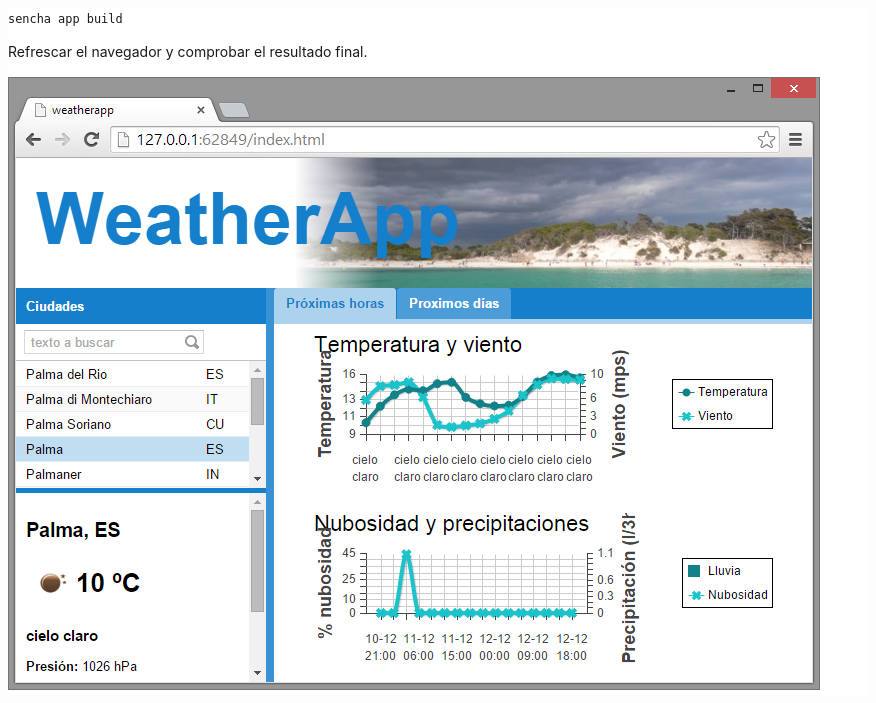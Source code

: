 `sencha app build`

Refrescar el navegador y comprobar el resultado final.

![](./images/navegador7.png)

